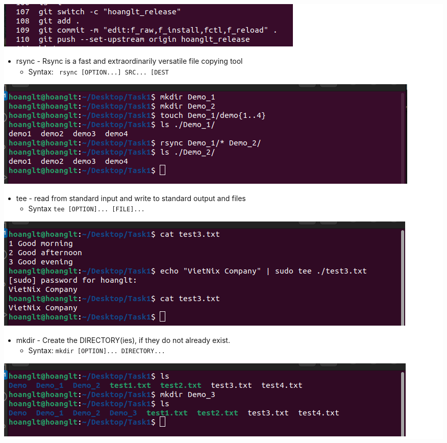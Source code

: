   ![](Png/git.png)
  * rsync - Rsync is a fast and extraordinarily versatile file copying  tool
    * Syntax:
      ` rsync [OPTION...] SRC... [DEST`
    
  ![](Png/rsync.png)

  * tee - read from standard input and write to standard output and files
    * Syntax
    `tee [OPTION]... [FILE]...`

  ![](Png/tee.png)

  * mkdir - Create the DIRECTORY(ies), if they do not already exist.
    * Syntax:
    `mkdir [OPTION]... DIRECTORY...`

  ![](Png/mkdir.png)

  <div id='19'></div>

